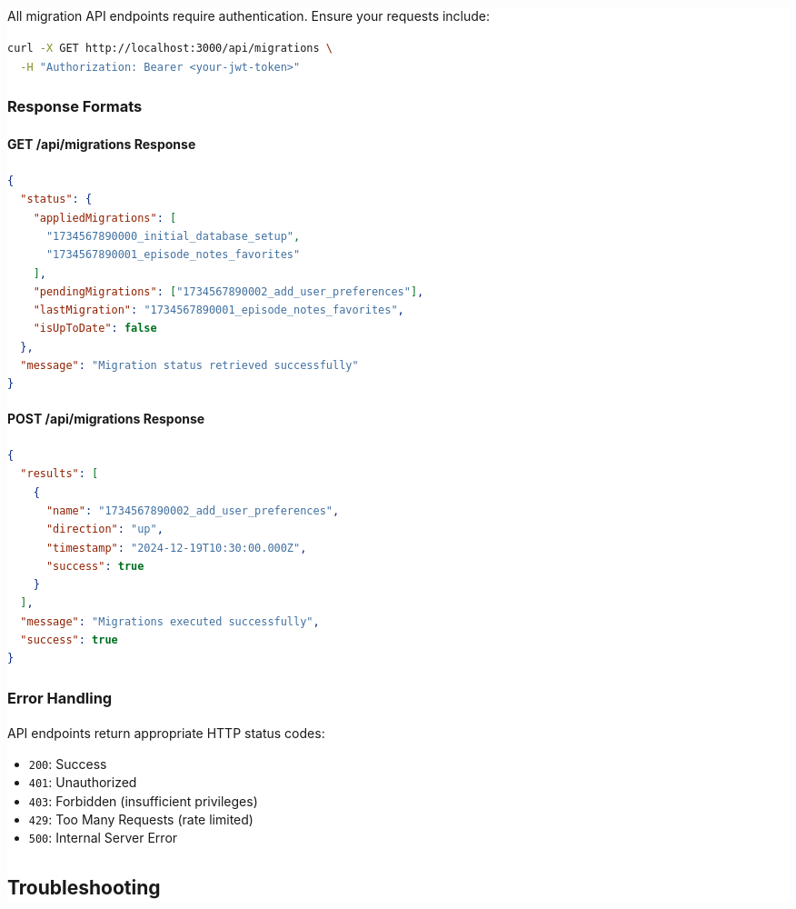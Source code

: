 All migration API endpoints require authentication. Ensure your requests include:

```bash
curl -X GET http://localhost:3000/api/migrations \
  -H "Authorization: Bearer <your-jwt-token>"
```

### Response Formats

#### GET /api/migrations Response

```json
{
  "status": {
    "appliedMigrations": [
      "1734567890000_initial_database_setup",
      "1734567890001_episode_notes_favorites"
    ],
    "pendingMigrations": ["1734567890002_add_user_preferences"],
    "lastMigration": "1734567890001_episode_notes_favorites",
    "isUpToDate": false
  },
  "message": "Migration status retrieved successfully"
}
```

#### POST /api/migrations Response

```json
{
  "results": [
    {
      "name": "1734567890002_add_user_preferences",
      "direction": "up",
      "timestamp": "2024-12-19T10:30:00.000Z",
      "success": true
    }
  ],
  "message": "Migrations executed successfully",
  "success": true
}
```

### Error Handling

API endpoints return appropriate HTTP status codes:

- `200`: Success
- `401`: Unauthorized
- `403`: Forbidden (insufficient privileges)
- `429`: Too Many Requests (rate limited)
- `500`: Internal Server Error

## Troubleshooting

